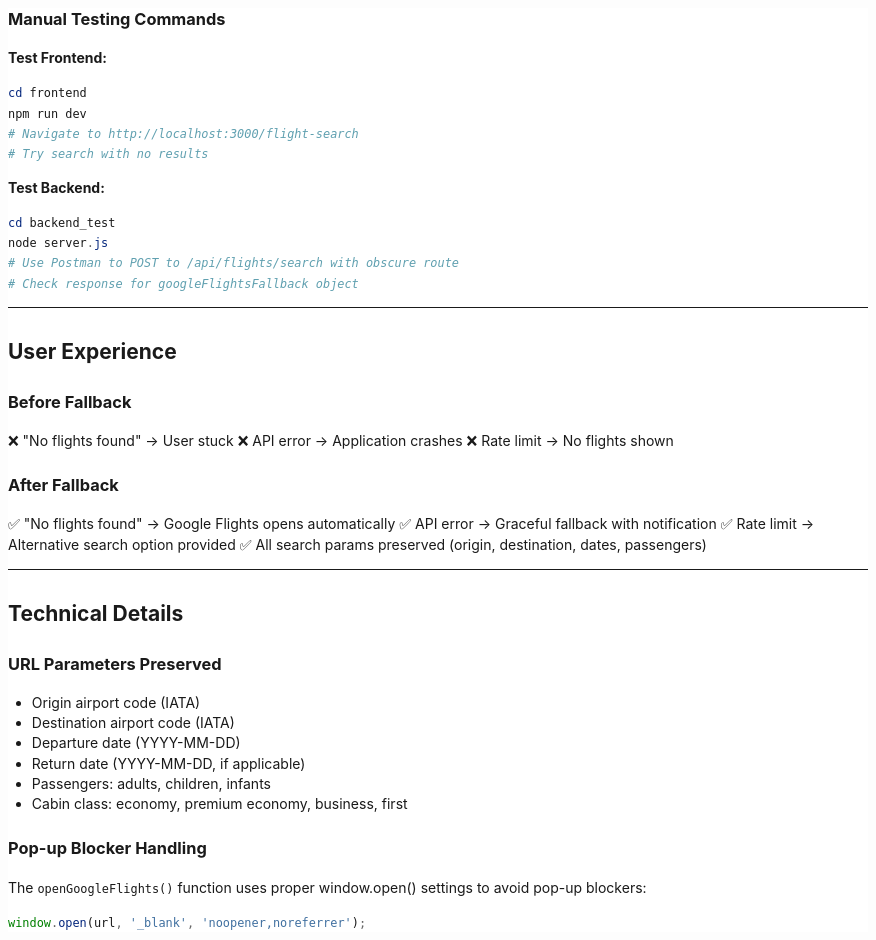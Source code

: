 ### Manual Testing Commands

**Test Frontend:**
```powershell
cd frontend
npm run dev
# Navigate to http://localhost:3000/flight-search
# Try search with no results
```

**Test Backend:**
```powershell
cd backend_test
node server.js
# Use Postman to POST to /api/flights/search with obscure route
# Check response for googleFlightsFallback object
```

---

## User Experience

### Before Fallback
❌ "No flights found" → User stuck
❌ API error → Application crashes
❌ Rate limit → No flights shown

### After Fallback
✅ "No flights found" → Google Flights opens automatically
✅ API error → Graceful fallback with notification
✅ Rate limit → Alternative search option provided
✅ All search params preserved (origin, destination, dates, passengers)

---

## Technical Details

### URL Parameters Preserved
- Origin airport code (IATA)
- Destination airport code (IATA)
- Departure date (YYYY-MM-DD)
- Return date (YYYY-MM-DD, if applicable)
- Passengers: adults, children, infants
- Cabin class: economy, premium economy, business, first

### Pop-up Blocker Handling
The `openGoogleFlights()` function uses proper window.open() settings to avoid pop-up blockers:
```typescript
window.open(url, '_blank', 'noopener,noreferrer');
```
